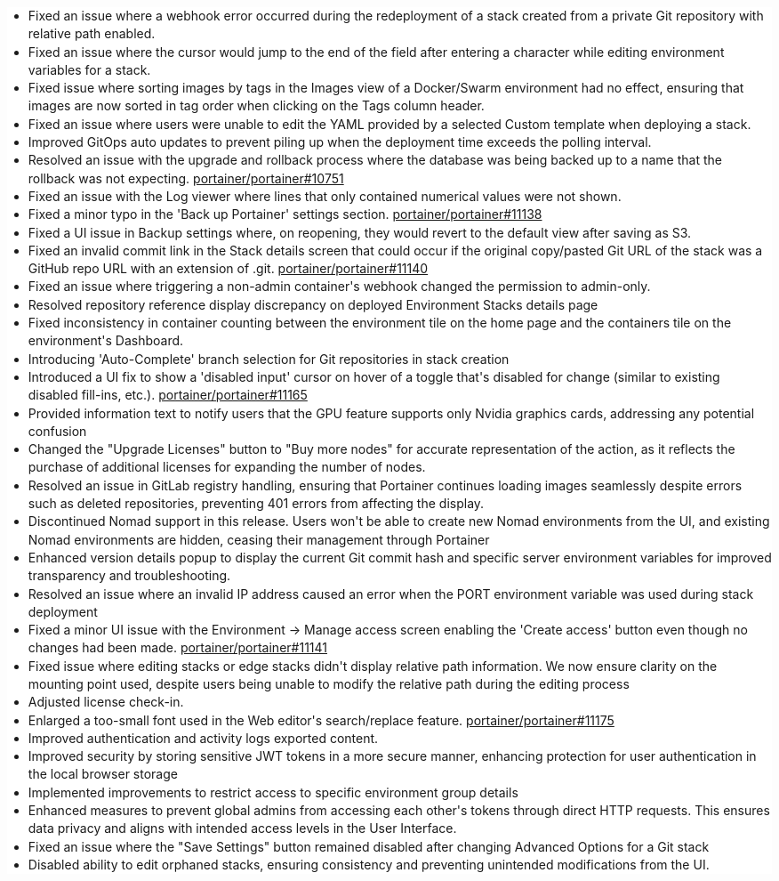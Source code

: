 * Fixed an issue where a webhook error occurred during the redeployment of a stack created from a private Git repository with relative path enabled.
* Fixed an issue where the cursor would jump to the end of the field after entering a character while editing environment variables for a stack.
* Fixed issue where sorting images by tags in the Images view of a Docker/Swarm environment had no effect, ensuring that images are now sorted in tag order when clicking on the Tags column header.
* Fixed an issue where users were unable to edit the YAML provided by a selected Custom template when deploying a stack.
* Improved GitOps auto updates to prevent piling up when the deployment time exceeds the polling interval.
* Resolved an issue with the upgrade and rollback process where the database was being backed up to a name that the rollback was not expecting. [portainer/portainer#10751](https://github.com/portainer/portainer/issues/10751)
* Fixed an issue with the Log viewer where lines that only contained numerical values were not shown.
* Fixed a minor typo in the 'Back up Portainer' settings section. [portainer/portainer#11138](https://github.com/portainer/portainer/issues/11138)
* Fixed a UI issue in Backup settings where, on reopening, they would revert to the default view after saving as S3.
* Fixed an invalid commit link in the Stack details screen that could occur if the original copy/pasted Git URL of the stack was a GitHub repo URL with an extension of .git. [portainer/portainer#11140](https://github.com/portainer/portainer/issues/11140)
* Fixed an issue where triggering a non-admin container's webhook changed the permission to admin-only.
* Resolved repository reference display discrepancy on deployed Environment Stacks details page
* Fixed inconsistency in container counting between the environment tile on the home page and the containers tile on the environment's Dashboard.
* Introducing 'Auto-Complete' branch selection for Git repositories in stack creation
* Introduced a UI fix to show a 'disabled input' cursor on hover of a toggle that's disabled for change (similar to existing disabled fill-ins, etc.). [portainer/portainer#11165](https://github.com/portainer/portainer/issues/11165)
* Provided information text to notify users that the GPU feature supports only Nvidia graphics cards, addressing any potential confusion
* Changed the "Upgrade Licenses" button to "Buy more nodes" for accurate representation of the action, as it reflects the purchase of additional licenses for expanding the number of nodes.
* Resolved an issue in GitLab registry handling, ensuring that Portainer continues loading images seamlessly despite errors such as deleted repositories, preventing 401 errors from affecting the display.
* Discontinued Nomad support in this release. Users won't be able to create new Nomad environments from the UI, and existing Nomad environments are hidden, ceasing their management through Portainer
* Enhanced version details popup to display the current Git commit hash and specific server environment variables for improved transparency and troubleshooting.
* Resolved an issue where an invalid IP address caused an error when the PORT environment variable was used during stack deployment
* Fixed a minor UI issue with the Environment -> Manage access screen enabling the 'Create access' button even though no changes had been made. [portainer/portainer#11141](https://github.com/portainer/portainer/issues/11141)
* Fixed issue where editing stacks or edge stacks didn't display relative path information. We now ensure clarity on the mounting point used, despite users being unable to modify the relative path during the editing process
* Adjusted license check-in.
* Enlarged a too-small font used in the Web editor's search/replace feature. [portainer/portainer#11175](https://github.com/portainer/portainer/issues/11175)
* Improved authentication and activity logs exported content.
* Improved security by storing sensitive JWT tokens in a more secure manner, enhancing protection for user authentication in the local browser storage
* Implemented improvements to restrict access to specific environment group details
* Enhanced measures to prevent global admins from accessing each other's tokens through direct HTTP requests. This ensures data privacy and aligns with intended access levels in the User Interface.
* Fixed an issue where the "Save Settings" button remained disabled after changing Advanced Options for a Git stack
* Disabled ability to edit orphaned stacks, ensuring consistency and preventing unintended modifications from the UI.